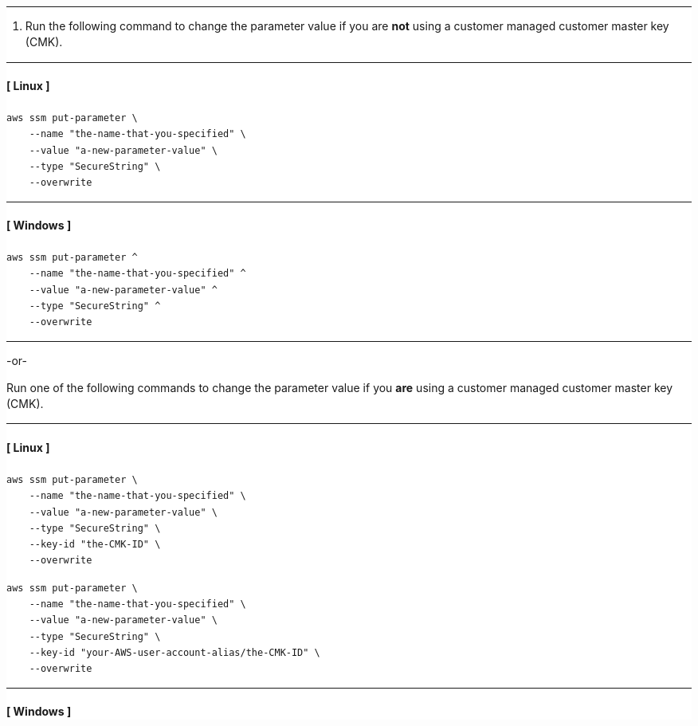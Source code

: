 ------

1. Run the following command to change the parameter value if you are **not** using a customer managed customer master key \(CMK\)\.

------
#### [ Linux ]

   ```
   aws ssm put-parameter \
       --name "the-name-that-you-specified" \
       --value "a-new-parameter-value" \
       --type "SecureString" \
       --overwrite
   ```

------
#### [ Windows ]

   ```
   aws ssm put-parameter ^
       --name "the-name-that-you-specified" ^
       --value "a-new-parameter-value" ^
       --type "SecureString" ^
       --overwrite
   ```

------

   \-or\-

   Run one of the following commands to change the parameter value if you **are** using a customer managed customer master key \(CMK\)\.

------
#### [ Linux ]

   ```
   aws ssm put-parameter \
       --name "the-name-that-you-specified" \
       --value "a-new-parameter-value" \
       --type "SecureString" \
       --key-id "the-CMK-ID" \
       --overwrite
   ```

   ```
   aws ssm put-parameter \
       --name "the-name-that-you-specified" \
       --value "a-new-parameter-value" \
       --type "SecureString" \
       --key-id "your-AWS-user-account-alias/the-CMK-ID" \
       --overwrite
   ```

------
#### [ Windows ]
